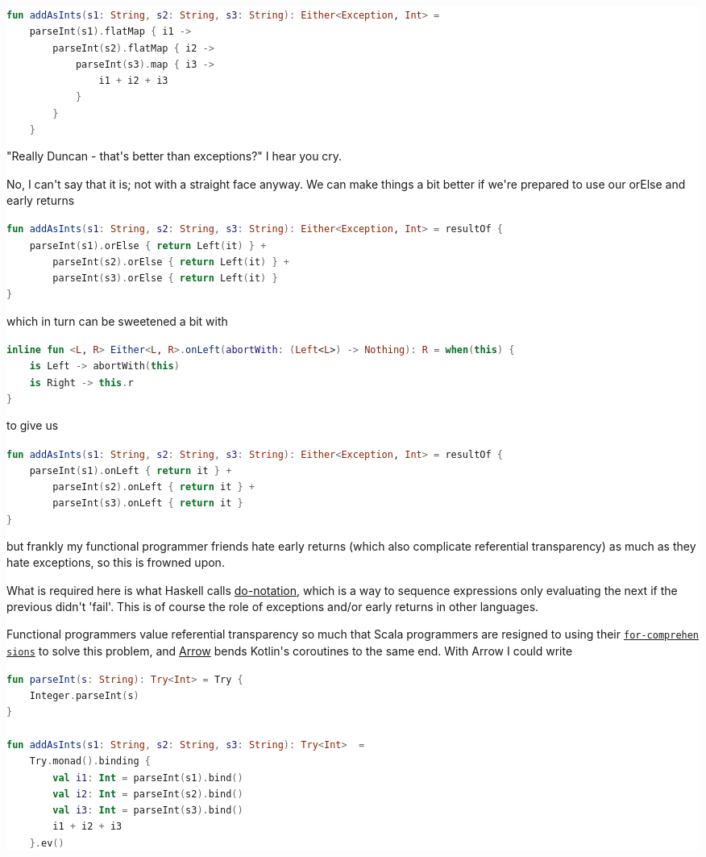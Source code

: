 ```kotlin
fun addAsInts(s1: String, s2: String, s3: String): Either<Exception, Int> =
    parseInt(s1).flatMap { i1 ->
        parseInt(s2).flatMap { i2 ->
            parseInt(s3).map { i3 ->
                i1 + i2 + i3
            }
        }
    }
```

"Really Duncan - that's better than exceptions?" I hear you cry.

No, I can't say that it is; not with a straight face anyway. We can make things a bit better if we're prepared to use our orElse and early returns

```kotlin
fun addAsInts(s1: String, s2: String, s3: String): Either<Exception, Int> = resultOf {
    parseInt(s1).orElse { return Left(it) } +
        parseInt(s2).orElse { return Left(it) } +
        parseInt(s3).orElse { return Left(it) }
}
```

which in turn can be sweetened a bit with

```kotlin
inline fun <L, R> Either<L, R>.onLeft(abortWith: (Left<L>) -> Nothing): R = when(this) {
    is Left -> abortWith(this)
    is Right -> this.r
}
```

to give us

```kotlin
fun addAsInts(s1: String, s2: String, s3: String): Either<Exception, Int> = resultOf {
    parseInt(s1).onLeft { return it } +
        parseInt(s2).onLeft { return it } +
        parseInt(s3).onLeft { return it }
}
```

but frankly my functional programmer friends hate early returns (which also complicate referential transparency) as much as they hate exceptions, so this is frowned upon.

What is required here is what Haskell calls [do-notation](https://en.wikibooks.org/wiki/Haskell/do_notation), which is a way to sequence expressions only evaluating the next if the previous didn't 'fail'. This is of course the role of exceptions and/or early returns in other languages.

Functional programmers value referential transparency so much that Scala programmers are resigned to using their [`for-comprehensions`](https://stackoverflow.com/questions/10441559/scala-equivalent-of-haskells-do-notation-yet-again) to solve this problem, and [Arrow](http://arrow-kt.io/docs/patterns/monad_comprehensions/) bends Kotlin's coroutines to the same end. With Arrow I could write

```kotlin
fun parseInt(s: String): Try<Int> = Try {
    Integer.parseInt(s)
}

fun addAsInts(s1: String, s2: String, s3: String): Try<Int>  =
    Try.monad().binding {
        val i1: Int = parseInt(s1).bind()
        val i2: Int = parseInt(s2).bind()
        val i3: Int = parseInt(s3).bind()
        i1 + i2 + i3
    }.ev()
```
